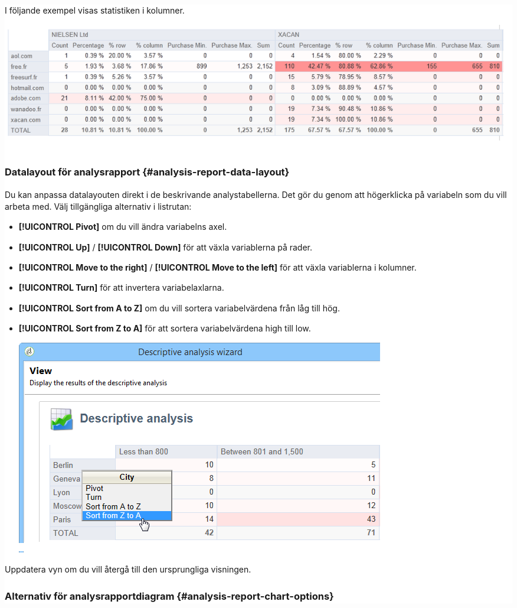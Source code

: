 
I följande exempel visas statistiken i kolumner.

![](assets/s_ncs_advuser_report_wizard_035.png)

### Datalayout för analysrapport {#analysis-report-data-layout}

Du kan anpassa datalayouten direkt i de beskrivande analystabellerna. Det gör du genom att högerklicka på variabeln som du vill arbeta med. Välj tillgängliga alternativ i listrutan:

* **[!UICONTROL Pivot]** om du vill ändra variabelns axel.
* **[!UICONTROL Up]** / **[!UICONTROL Down]** för att växla variablerna på rader.
* **[!UICONTROL Move to the right]** / **[!UICONTROL Move to the left]** för att växla variablerna i kolumner.
* **[!UICONTROL Turn]** för att invertera variabelaxlarna.
* **[!UICONTROL Sort from A to Z]** om du vill sortera variabelvärdena från låg till hög.
* **[!UICONTROL Sort from Z to A]** för att sortera variabelvärdena high till low.

   ![](assets/s_ncs_advuser_report_wizard_016.png)

Uppdatera vyn om du vill återgå till den ursprungliga visningen.

### Alternativ för analysrapportdiagram {#analysis-report-chart-options}

